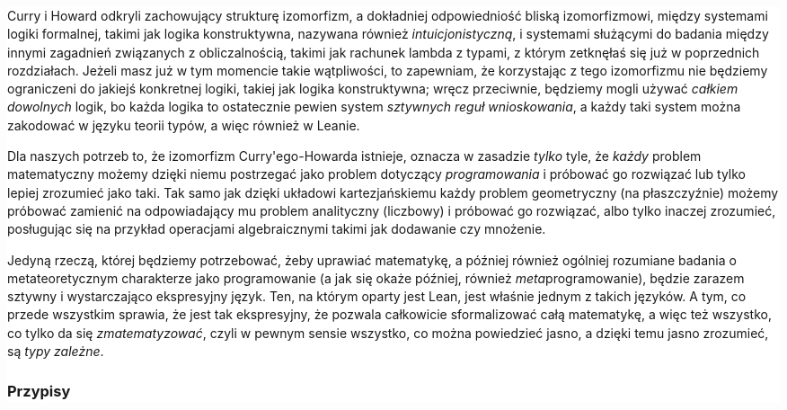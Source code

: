 Curry i Howard odkryli zachowujący strukturę izomorfizm, a dokładniej odpowiedniość bliską
izomorfizmowi, między systemami logiki formalnej, takimi jak logika konstruktywna, nazywana również
*intuicjonistyczną*, i systemami służącymi do badania między innymi zagadnień związanych z
obliczalnością, takimi jak rachunek lambda z typami, z którym zetknęłaś się już w poprzednich
rozdziałach. Jeżeli masz już w tym momencie takie wątpliwości, to zapewniam, że korzystając z tego
izomorfizmu nie będziemy ograniczeni do jakiejś konkretnej logiki, takiej jak logika konstruktywna;
wręcz przeciwnie, będziemy mogli używać *całkiem dowolnych* logik, bo każda logika to ostatecznie
pewien system *sztywnych reguł wnioskowania*, a każdy taki system można zakodować w języku teorii
typów, a więc również w Leanie.

Dla naszych potrzeb to, że izomorfizm Curry'ego-Howarda istnieje, oznacza w zasadzie *tylko* tyle,
że *każdy* problem matematyczny możemy dzięki niemu postrzegać jako problem dotyczący
*programowania* i próbować go rozwiązać lub tylko lepiej zrozumieć jako taki. Tak samo jak dzięki
układowi kartezjańskiemu każdy problem geometryczny (na płaszczyźnie) możemy próbować zamienić na
odpowiadający mu problem analityczny (liczbowy) i próbować go rozwiązać, albo tylko inaczej
zrozumieć, posługując się na przykład operacjami algebraicznymi takimi jak dodawanie czy mnożenie.

Jedyną rzeczą, której będziemy potrzebować, żeby uprawiać matematykę, a później również ogólniej
rozumiane badania o metateoretycznym charakterze jako programowanie (a jak się okaże później,
również *meta*programowanie), będzie zarazem sztywny i wystarczająco ekspresyjny język. Ten, na
którym oparty jest Lean, jest właśnie jednym z takich języków. A tym, co przede wszystkim sprawia,
że jest tak ekspresyjny, że pozwala całkowicie sformalizować całą matematykę, a więc też wszystko,
co tylko da się *zmatematyzować*, czyli w pewnym sensie wszystko, co można powiedzieć jasno, a
dzięki temu jasno zrozumieć, są *typy zależne*.

### Przypisy

[^1]: Z
    [tej](https://lubimyczytac.pl/ksiazka/81282/hellenike-glotta-podrecznik-do-nauki-jezyka-greckiego)
    książki.
